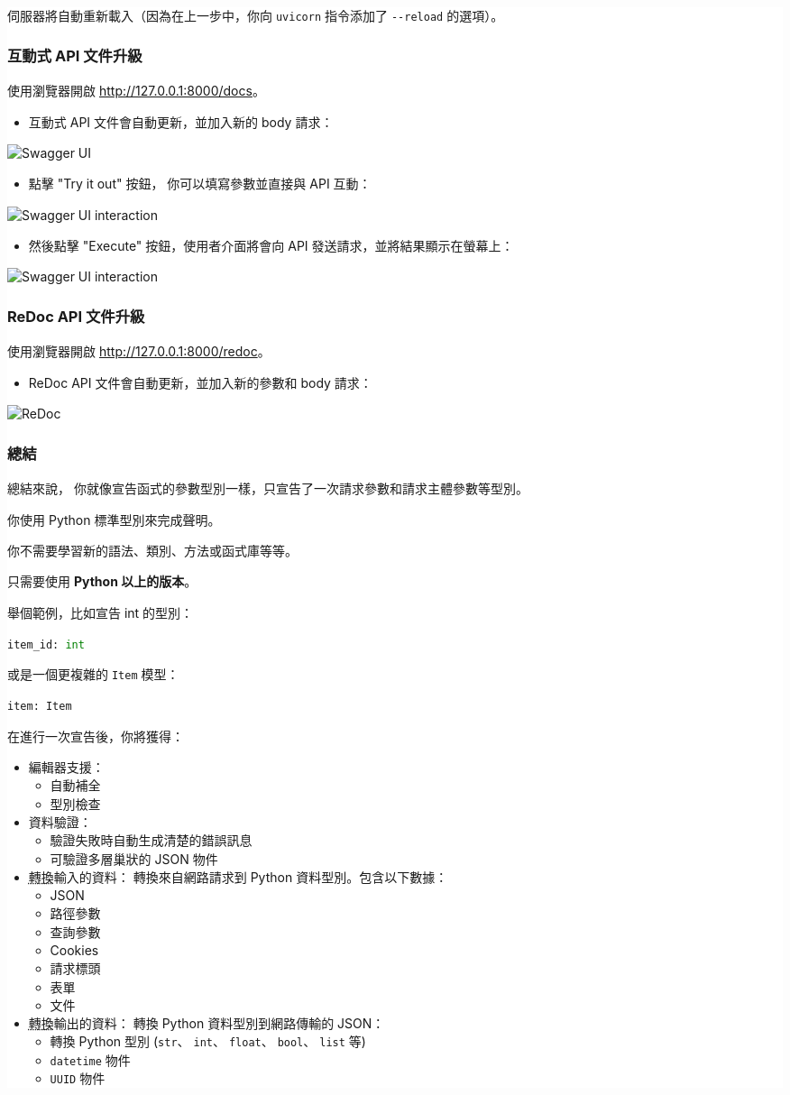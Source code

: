 伺服器將自動重新載入（因為在上一步中，你向 `uvicorn` 指令添加了 `--reload` 的選項）。

### 互動式 API 文件升級

使用瀏覽器開啟 <a href="http://127.0.0.1:8000/docs" class="external-link" target="_blank">http://127.0.0.1:8000/docs</a>。

- 互動式 API 文件會自動更新，並加入新的 body 請求：

![Swagger UI](https://readyapi.khulnasoft.com/img/index/index-03-swagger-02.png)

- 點擊 "Try it out" 按鈕， 你可以填寫參數並直接與 API 互動：

![Swagger UI interaction](https://readyapi.khulnasoft.com/img/index/index-04-swagger-03.png)

- 然後點擊 "Execute" 按鈕，使用者介面將會向 API 發送請求，並將結果顯示在螢幕上：

![Swagger UI interaction](https://readyapi.khulnasoft.com/img/index/index-05-swagger-04.png)

### ReDoc API 文件升級

使用瀏覽器開啟 <a href="http://127.0.0.1:8000/redoc" class="external-link" target="_blank">http://127.0.0.1:8000/redoc</a>。

- ReDoc API 文件會自動更新，並加入新的參數和 body 請求：

![ReDoc](https://readyapi.khulnasoft.com/img/index/index-06-redoc-02.png)

### 總結

總結來說， 你就像宣告函式的參數型別一樣，只宣告了一次請求參數和請求主體參數等型別。

你使用 Python 標準型別來完成聲明。

你不需要學習新的語法、類別、方法或函式庫等等。

只需要使用 **Python 以上的版本**。

舉個範例，比如宣告 int 的型別：

```Python
item_id: int
```

或是一個更複雜的 `Item` 模型：

```Python
item: Item
```

在進行一次宣告後，你將獲得：

- 編輯器支援：
    - 自動補全
    - 型別檢查
- 資料驗證：
    - 驗證失敗時自動生成清楚的錯誤訊息
    - 可驗證多層巢狀的 JSON 物件
- <abbr title="也被稱為： 序列化或解析">轉換</abbr>輸入的資料： 轉換來自網路請求到 Python 資料型別。包含以下數據：
    - JSON
    - 路徑參數
    - 查詢參數
    - Cookies
    - 請求標頭
    - 表單
    - 文件
- <abbr title="也被稱為： 序列化或解析">轉換</abbr>輸出的資料： 轉換 Python 資料型別到網路傳輸的 JSON：
    - 轉換 Python 型別 (`str`、 `int`、 `float`、 `bool`、 `list` 等)
    - `datetime` 物件
    - `UUID` 物件